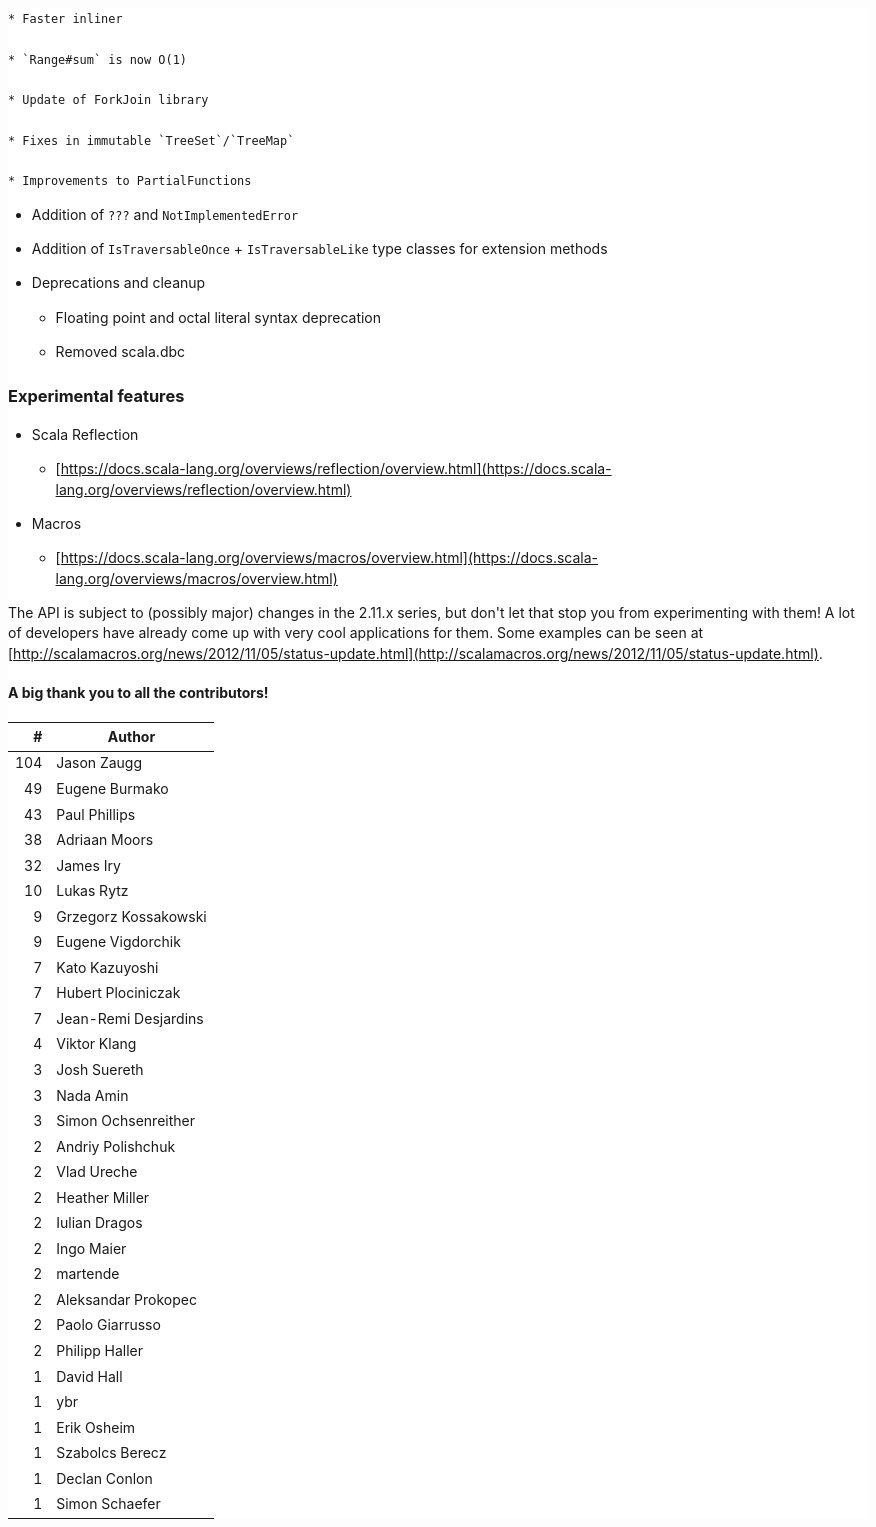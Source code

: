     * Faster inliner

    * `Range#sum` is now O(1)

    * Update of ForkJoin library

    * Fixes in immutable `TreeSet`/`TreeMap`

    * Improvements to PartialFunctions
* Addition of `???` and `NotImplementedError`
* Addition of `IsTraversableOnce` + `IsTraversableLike` type classes for extension methods
* Deprecations and cleanup

    * Floating point and octal literal syntax deprecation

    * Removed scala.dbc

### Experimental features

* Scala Reflection

    * [https://docs.scala-lang.org/overviews/reflection/overview.html](https://docs.scala-lang.org/overviews/reflection/overview.html)
* Macros

    * [https://docs.scala-lang.org/overviews/macros/overview.html](https://docs.scala-lang.org/overviews/macros/overview.html)

The API is subject to (possibly major) changes in the 2.11.x series, but don't let that stop you from experimenting with them!
A lot of developers have already come up with very cool applications for them.
Some examples can be seen at [http://scalamacros.org/news/2012/11/05/status-update.html](http://scalamacros.org/news/2012/11/05/status-update.html).


#### A big thank you to all the contributors!

\# | Author
---: | ---
104 | <notextile>Jason Zaugg</notextile>
49 | <notextile>Eugene Burmako</notextile>
43 | <notextile>Paul Phillips</notextile>
38 | <notextile>Adriaan Moors</notextile>
32 | <notextile>James Iry</notextile>
10 | <notextile>Lukas Rytz</notextile>
9 | <notextile>Grzegorz Kossakowski</notextile>
9 | <notextile>Eugene Vigdorchik</notextile>
7 | <notextile>Kato Kazuyoshi</notextile>
7 | <notextile>Hubert Plociniczak</notextile>
7 | <notextile>Jean-Remi Desjardins</notextile>
4 | <notextile>Viktor Klang</notextile>
3 | <notextile>Josh Suereth</notextile>
3 | <notextile>Nada Amin</notextile>
3 | <notextile>Simon Ochsenreither</notextile>
2 | <notextile>Andriy Polishchuk</notextile>
2 | <notextile>Vlad Ureche</notextile>
2 | <notextile>Heather Miller</notextile>
2 | <notextile>Iulian Dragos</notextile>
2 | <notextile>Ingo Maier</notextile>
2 | <notextile>martende</notextile>
2 | <notextile>Aleksandar Prokopec</notextile>
2 | <notextile>Paolo Giarrusso</notextile>
2 | <notextile>Philipp Haller</notextile>
1 | <notextile>David Hall</notextile>
1 | <notextile>ybr</notextile>
1 | <notextile>Erik Osheim</notextile>
1 | <notextile>Szabolcs Berecz</notextile>
1 | <notextile>Declan Conlon</notextile>
1 | <notextile>Simon Schaefer</notextile>